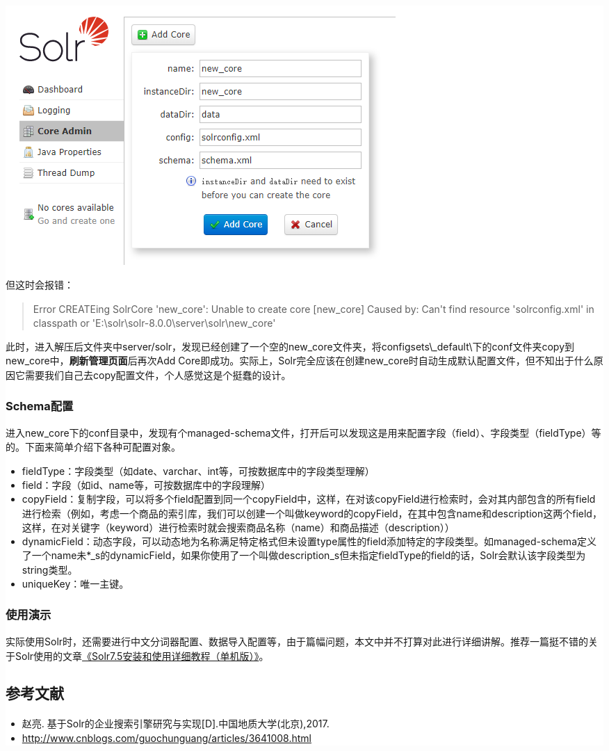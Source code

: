 ![图6：创建new core](./imgs/06.png)

但这时会报错：

> Error CREATEing SolrCore 'new_core': Unable to create core [new_core] Caused by: Can't find resource 'solrconfig.xml' in classpath or 'E:\solr\solr-8.0.0\server\solr\new_core'

此时，进入解压后文件夹中server/solr，发现已经创建了一个空的new_core文件夹，将configsets&#92;_default\下的conf文件夹copy到new_core中，**刷新管理页面**后再次Add Core即成功。实际上，Solr完全应该在创建new_core时自动生成默认配置文件，但不知出于什么原因它需要我们自己去copy配置文件，个人感觉这是个挺蠢的设计。

### Schema配置

进入new_core下的conf目录中，发现有个managed-schema文件，打开后可以发现这是用来配置字段（field）、字段类型（fieldType）等的。下面来简单介绍下各种可配置对象。

- fieldType：字段类型（如date、varchar、int等，可按数据库中的字段类型理解）
- field：字段（如id、name等，可按数据库中的字段理解）
- copyField：复制字段，可以将多个field配置到同一个copyField中，这样，在对该copyField进行检索时，会对其内部包含的所有field进行检索（例如，考虑一个商品的索引库，我们可以创建一个叫做keyword的copyField，在其中包含name和description这两个field，这样，在对关键字（keyword）进行检索时就会搜索商品名称（name）和商品描述（description））
- dynamicField：动态字段，可以动态地为名称满足特定格式但未设置type属性的field添加特定的字段类型。如managed-schema定义了一个name未*_s的dynamicField，如果你使用了一个叫做description_s但未指定fieldType的field的话，Solr会默认该字段类型为string类型。
- uniqueKey：唯一主键。

### 使用演示

实际使用Solr时，还需要进行中文分词器配置、数据导入配置等，由于篇幅问题，本文中并不打算对此进行详细讲解。推荐一篇挺不错的关于Solr使用的文章[《Solr7.5安装和使用详细教程（单机版）》](https://blog.csdn.net/qwqw3333333/article/details/84333510)。

## 参考文献

- 赵亮. 基于Solr的企业搜索引擎研究与实现[D].中国地质大学(北京),2017.
- http://www.cnblogs.com/guochunguang/articles/3641008.html




